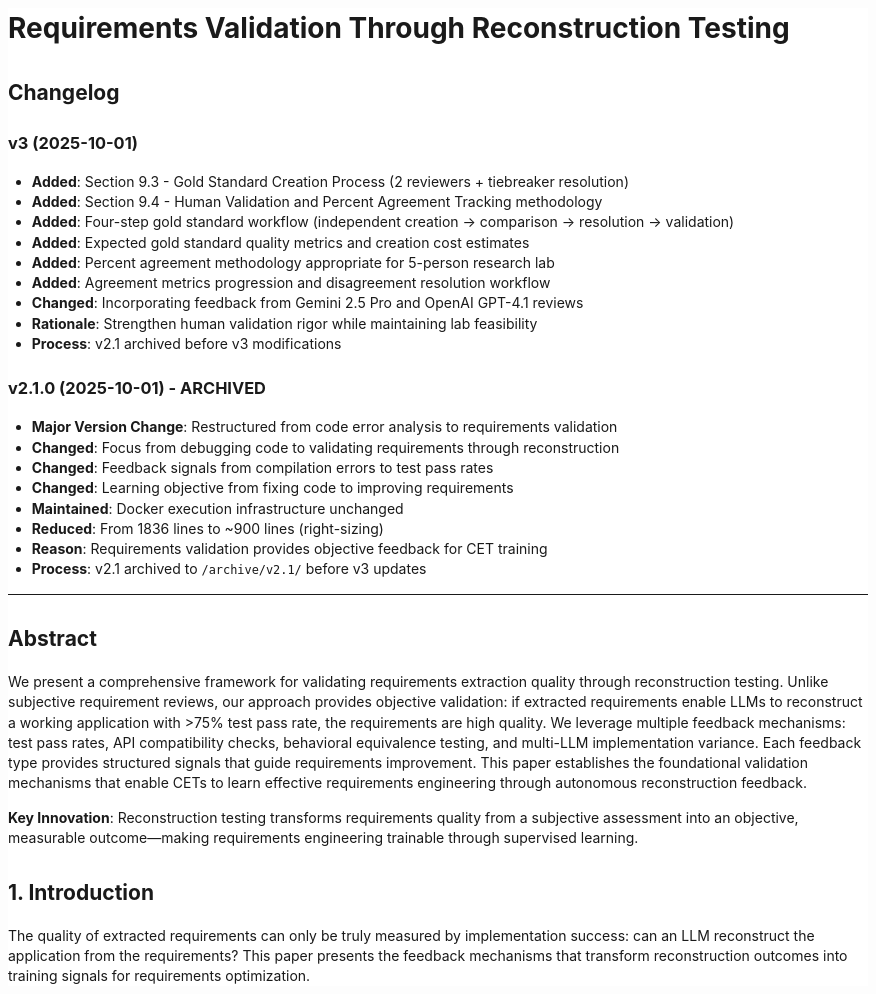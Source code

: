 # Requirements Validation Through Reconstruction Testing

## Changelog

### v3 (2025-10-01)
- **Added**: Section 9.3 - Gold Standard Creation Process (2 reviewers + tiebreaker resolution)
- **Added**: Section 9.4 - Human Validation and Percent Agreement Tracking methodology
- **Added**: Four-step gold standard workflow (independent creation → comparison → resolution → validation)
- **Added**: Expected gold standard quality metrics and creation cost estimates
- **Added**: Percent agreement methodology appropriate for 5-person research lab
- **Added**: Agreement metrics progression and disagreement resolution workflow
- **Changed**: Incorporating feedback from Gemini 2.5 Pro and OpenAI GPT-4.1 reviews
- **Rationale**: Strengthen human validation rigor while maintaining lab feasibility
- **Process**: v2.1 archived before v3 modifications

### v2.1.0 (2025-10-01) - ARCHIVED
- **Major Version Change**: Restructured from code error analysis to requirements validation
- **Changed**: Focus from debugging code to validating requirements through reconstruction
- **Changed**: Feedback signals from compilation errors to test pass rates
- **Changed**: Learning objective from fixing code to improving requirements
- **Maintained**: Docker execution infrastructure unchanged
- **Reduced**: From 1836 lines to ~900 lines (right-sizing)
- **Reason**: Requirements validation provides objective feedback for CET training
- **Process**: v2.1 archived to `/archive/v2.1/` before v3 updates

---

## Abstract

We present a comprehensive framework for validating requirements extraction quality through reconstruction testing. Unlike subjective requirement reviews, our approach provides objective validation: if extracted requirements enable LLMs to reconstruct a working application with >75% test pass rate, the requirements are high quality. We leverage multiple feedback mechanisms: test pass rates, API compatibility checks, behavioral equivalence testing, and multi-LLM implementation variance. Each feedback type provides structured signals that guide requirements improvement. This paper establishes the foundational validation mechanisms that enable CETs to learn effective requirements engineering through autonomous reconstruction feedback.

**Key Innovation**: Reconstruction testing transforms requirements quality from a subjective assessment into an objective, measurable outcome—making requirements engineering trainable through supervised learning.

## 1. Introduction

The quality of extracted requirements can only be truly measured by implementation success: can an LLM reconstruct the application from the requirements? This paper presents the feedback mechanisms that transform reconstruction outcomes into training signals for requirements optimization.
